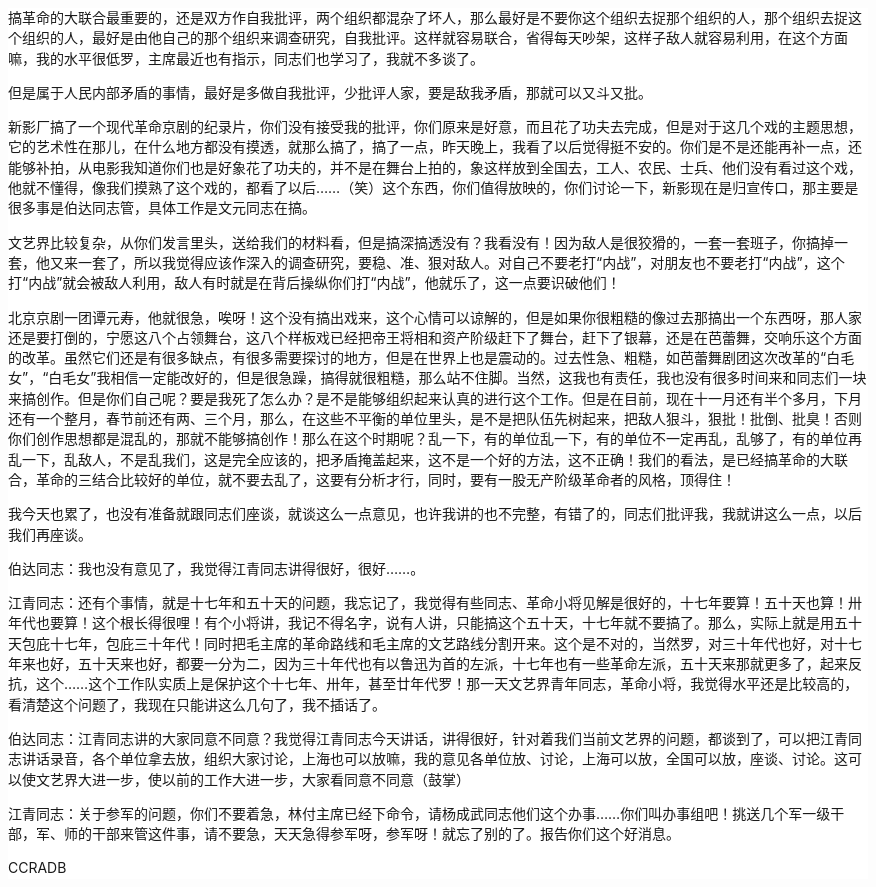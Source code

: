 搞革命的大联合最重要的，还是双方作自我批评，两个组织都混杂了坏人，那么最好是不要你这个组织去捉那个组织的人，那个组织去捉这个组织的人，最好是由他自己的那个组织来调查研究，自我批评。这样就容易联合，省得每天吵架，这样子敌人就容易利用，在这个方面嘛，我的水平很低罗，主席最近也有指示，同志们也学习了，我就不多谈了。

但是属于人民内部矛盾的事情，最好是多做自我批评，少批评人家，要是敌我矛盾，那就可以又斗又批。

新影厂搞了一个现代革命京剧的纪录片，你们没有接受我的批评，你们原来是好意，而且花了功夫去完成，但是对于这几个戏的主题思想，它的艺术性在那儿，在什么地方都没有摸透，就那么搞了，搞了一点，昨天晚上，我看了以后觉得挺不安的。你们是不是还能再补一点，还能够补拍，从电影我知道你们也是好象花了功夫的，并不是在舞台上拍的，象这样放到全国去，工人、农民、士兵、他们没有看过这个戏，他就不懂得，像我们摸熟了这个戏的，都看了以后……（笑）这个东西，你们值得放映的，你们讨论一下，新影现在是归宣传口，那主要是很多事是伯达同志管，具体工作是文元同志在搞。

文艺界比较复杂，从你们发言里头，送给我们的材料看，但是搞深搞透没有？我看没有！因为敌人是很狡猾的，一套一套班子，你搞掉一套，他又来一套了，所以我觉得应该作深入的调查研究，要稳、准、狠对敌人。对自己不要老打“内战”，对朋友也不要老打“内战”，这个打“内战”就会被敌人利用，敌人有时就是在背后操纵你们打“内战”，他就乐了，这一点要识破他们！

北京京剧一团谭元寿，他就很急，唉呀！这个没有搞出戏来，这个心情可以谅解的，但是如果你很粗糙的像过去那搞出一个东西呀，那人家还是要打倒的，宁愿这八个占领舞台，这八个样板戏已经把帝王将相和资产阶级赶下了舞台，赶下了银幕，还是在芭蕾舞，交响乐这个方面的改革。虽然它们还是有很多缺点，有很多需要探讨的地方，但是在世界上也是震动的。过去性急、粗糙，如芭蕾舞剧团这次改革的“白毛女”，“白毛女”我相信一定能改好的，但是很急躁，搞得就很粗糙，那么站不住脚。当然，这我也有责任，我也没有很多时间来和同志们一块来搞创作。但是你们自己呢？要是我死了怎么办？是不是能够组织起来认真的进行这个工作。但是在目前，现在十一月还有半个多月，下月还有一个整月，春节前还有两、三个月，那么，在这些不平衡的单位里头，是不是把队伍先树起来，把敌人狠斗，狠批！批倒、批臭！否则你们创作思想都是混乱的，那就不能够搞创作！那么在这个时期呢？乱一下，有的单位乱一下，有的单位不一定再乱，乱够了，有的单位再乱一下，乱敌人，不是乱我们，这是完全应该的，把矛盾掩盖起来，这不是一个好的方法，这不正确！我们的看法，是已经搞革命的大联合，革命的三结合比较好的单位，就不要去乱了，这要有分析才行，同时，要有一股无产阶级革命者的风格，顶得住！

我今天也累了，也没有准备就跟同志们座谈，就谈这么一点意见，也许我讲的也不完整，有错了的，同志们批评我，我就讲这么一点，以后我们再座谈。

伯达同志：我也没有意见了，我觉得江青同志讲得很好，很好……。

江青同志：还有个事情，就是十七年和五十天的问题，我忘记了，我觉得有些同志、革命小将见解是很好的，十七年要算！五十天也算！卅年代也要算！这个根长得很哩！有个小将讲，我记不得名字，说有人讲，只能搞这个五十天，十七年就不要搞了。那么，实际上就是用五十天包庇十七年，包庇三十年代！同时把毛主席的革命路线和毛主席的文艺路线分割开来。这个是不对的，当然罗，对三十年代也好，对十七年来也好，五十天来也好，都要一分为二，因为三十年代也有以鲁迅为首的左派，十七年也有一些革命左派，五十天来那就更多了，起来反抗，这个……这个工作队实质上是保护这个十七年、卅年，甚至廿年代罗！那一天文艺界青年同志，革命小将，我觉得水平还是比较高的，看清楚这个问题了，我现在只能讲这么几句了，我不插话了。

伯达同志：江青同志讲的大家同意不同意？我觉得江青同志今天讲话，讲得很好，针对着我们当前文艺界的问题，都谈到了，可以把江青同志讲话录音，各个单位拿去放，组织大家讨论，上海也可以放嘛，我的意见各单位放、讨论，上海可以放，全国可以放，座谈、讨论。这可以使文艺界大进一步，使以前的工作大进一步，大家看同意不同意（鼓掌）

江青同志：关于参军的问题，你们不要着急，林付主席已经下命令，请杨成武同志他们这个办事……你们叫办事组吧！挑送几个军一级干部，军、师的干部来管这件事，请不要急，天天急得参军呀，参军呀！就忘了别的了。报告你们这个好消息。

CCRADB

